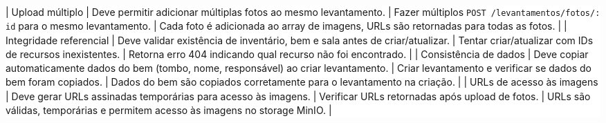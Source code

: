 | Upload múltiplo | Deve permitir adicionar múltiplas fotos ao mesmo levantamento. | Fazer múltiplos `POST /levantamentos/fotos/:id` para o mesmo levantamento. | Cada foto é adicionada ao array de imagens, URLs são retornadas para todas as fotos. |
| Integridade referencial | Deve validar existência de inventário, bem e sala antes de criar/atualizar. | Tentar criar/atualizar com IDs de recursos inexistentes. | Retorna erro 404 indicando qual recurso não foi encontrado. |
| Consistência de dados | Deve copiar automaticamente dados do bem (tombo, nome, responsável) ao criar levantamento. | Criar levantamento e verificar se dados do bem foram copiados. | Dados do bem são copiados corretamente para o levantamento na criação. |
| URLs de acesso às imagens | Deve gerar URLs assinadas temporárias para acesso às imagens. | Verificar URLs retornadas após upload de fotos. | URLs são válidas, temporárias e permitem acesso às imagens no storage MinIO. |
